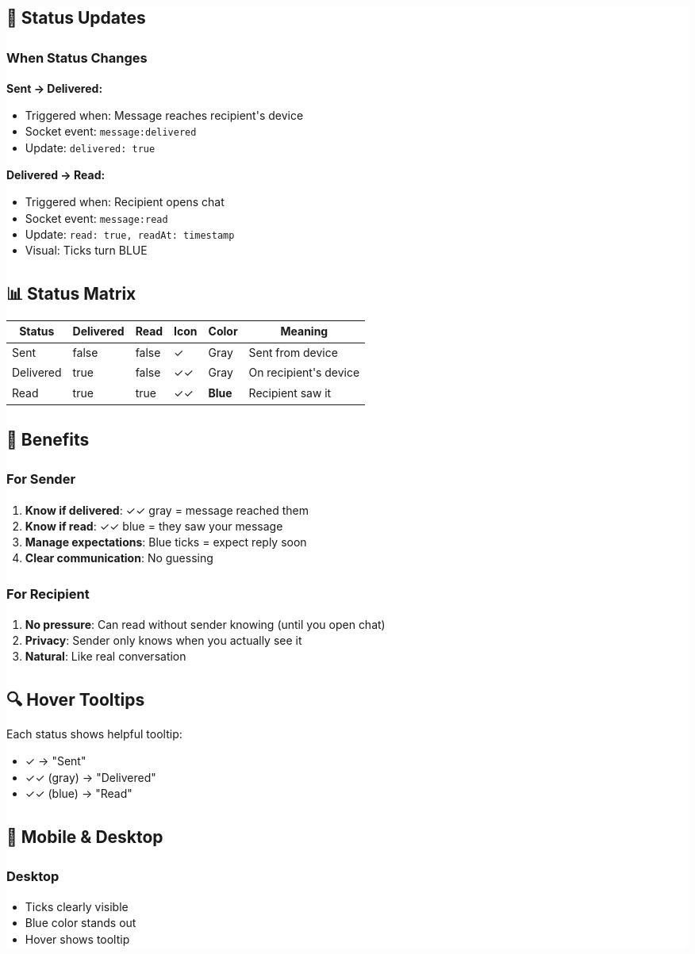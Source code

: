 ## 🔄 Status Updates

### When Status Changes

**Sent → Delivered:**
- Triggered when: Message reaches recipient's device
- Socket event: `message:delivered`
- Update: `delivered: true`

**Delivered → Read:**
- Triggered when: Recipient opens chat
- Socket event: `message:read`
- Update: `read: true, readAt: timestamp`
- Visual: Ticks turn BLUE

## 📊 Status Matrix

| Status | Delivered | Read | Icon | Color | Meaning |
|--------|-----------|------|------|-------|---------|
| Sent | false | false | ✓ | Gray | Sent from device |
| Delivered | true | false | ✓✓ | Gray | On recipient's device |
| Read | true | true | ✓✓ | **Blue** | Recipient saw it |

## 🎯 Benefits

### For Sender
1. **Know if delivered**: ✓✓ gray = message reached them
2. **Know if read**: ✓✓ blue = they saw your message
3. **Manage expectations**: Blue ticks = expect reply soon
4. **Clear communication**: No guessing

### For Recipient
1. **No pressure**: Can read without sender knowing (until you open chat)
2. **Privacy**: Sender only knows when you actually see it
3. **Natural**: Like real conversation

## 🔍 Hover Tooltips

Each status shows helpful tooltip:
- ✓ → "Sent"
- ✓✓ (gray) → "Delivered"
- ✓✓ (blue) → "Read"

## 📱 Mobile & Desktop

### Desktop
- Ticks clearly visible
- Blue color stands out
- Hover shows tooltip
